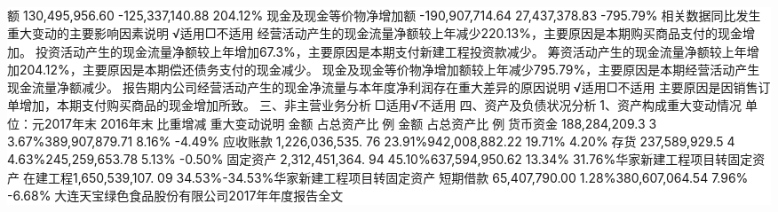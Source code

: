 额
130,495,956.60
-125,337,140.88
204.12%
现金及现金等价物净增加额
-190,907,714.64
27,437,378.83
-795.79%
相关数据同比发生重大变动的主要影响因素说明
√适用□不适用
经营活动产生的现金流量净额较上年减少220.13%，主要原因是本期购买商品支付的现金增加。
投资活动产生的现金流量净额较上年增加67.3%，主要原因是本期支付新建工程投资款减少。
筹资活动产生的现金流量净额较上年增加204.12%，主要原因是本期偿还债务支付的现金减少。
现金及现金等价物净增加额较上年减少795.79%，主要原因是本期经营活动产生现金流量净额减少。
报告期内公司经营活动产生的现金净流量与本年度净利润存在重大差异的原因说明
√适用□不适用
主要原因是因销售订单增加，本期支付购买商品的现金增加所致。
三、非主营业务分析
□适用√不适用
四、资产及负债状况分析
1、资产构成重大变动情况
单位：元2017年末
2016年末
比重增减
重大变动说明
金额
占总资产比
例
金额
占总资产比
例
货币资金
188,284,209.3
3
3.67%389,907,879.71
8.16%
-4.49%
应收账款
1,226,036,535.
76
23.91%942,008,882.22
19.71%
4.20%
存货
237,589,929.5
4
4.63%245,259,653.78
5.13%
-0.50%
固定资产
2,312,451,364.
94
45.10%637,594,950.62
13.34%
31.76%华家新建工程项目转固定资产
在建工程1,650,539,107.
09
34.53%-34.53%华家新建工程项目转固定资产
短期借款
65,407,790.00
1.28%380,607,064.54
7.96%
-6.68%
大连天宝绿色食品股份有限公司2017年年度报告全文